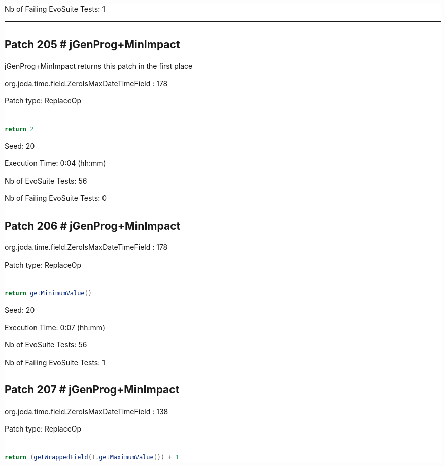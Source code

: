 Nb of Failing EvoSuite Tests: 1


--- 


## Patch 205 #  jGenProg+MinImpact 

jGenProg+MinImpact returns this patch in the first place

org.joda.time.field.ZeroIsMaxDateTimeField : 178

Patch type: ReplaceOp

```Java

return 2

```


Seed: 20

Execution Time: 0:04 (hh:mm) 

Nb of EvoSuite Tests: 56

Nb of Failing EvoSuite Tests: 0



## Patch 206 #  jGenProg+MinImpact 

org.joda.time.field.ZeroIsMaxDateTimeField : 178

Patch type: ReplaceOp

```Java

return getMinimumValue()

```


Seed: 20

Execution Time: 0:07 (hh:mm) 

Nb of EvoSuite Tests: 56

Nb of Failing EvoSuite Tests: 1



## Patch 207 #  jGenProg+MinImpact 

org.joda.time.field.ZeroIsMaxDateTimeField : 138

Patch type: ReplaceOp

```Java

return (getWrappedField().getMaximumValue()) + 1

```
